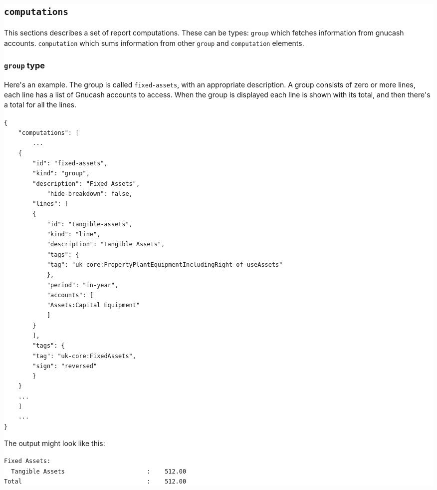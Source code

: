 ## `computations`

This sections describes a set of report computations.  These can be
types: `group` which fetches information from gnucash accounts.
`computation` which sums information from other `group` and `computation`
elements.

### `group` type

Here's an example.  The group is called `fixed-assets`, with an appropriate
description.  A group consists of zero or more lines, each line has a list
of Gnucash accounts to access.  When the group is displayed each line is
shown with its total, and then there's a total for all the lines.

```
{
    "computations": [
        ...
	{
	    "id": "fixed-assets",
	    "kind": "group",
	    "description": "Fixed Assets",
            "hide-breakdown": false,
	    "lines": [
		{
		    "id": "tangible-assets",
		    "kind": "line",
		    "description": "Tangible Assets",
		    "tags": {
			"tag": "uk-core:PropertyPlantEquipmentIncludingRight-of-useAssets"
		    },
		    "period": "in-year",
		    "accounts": [
			"Assets:Capital Equipment"
		    ]
		}
	    ],
	    "tags": {
		"tag": "uk-core:FixedAssets",
		"sign": "reversed"
	    }
	}
	...
    ]
    ...
}
```

The output might look like this:

```
Fixed Assets:
  Tangible Assets                       :    512.00
Total                                   :    512.00
```

